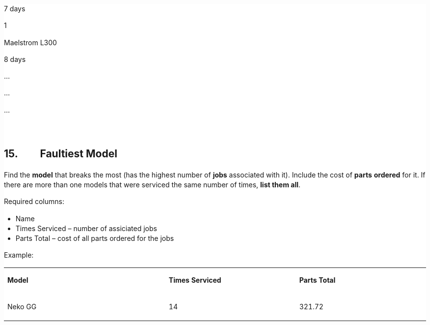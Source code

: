 <p>7 days</p>
</td>
</tr>
<tr>
<td width="227">
<p>1</p>
</td>
<td width="378">
<p>Maelstrom L300</p>
</td>
<td width="378">
<p>8 days</p>
</td>
</tr>
<tr>
<td width="227">
<p>&hellip;</p>
</td>
<td width="378">
<p>&hellip;</p>
</td>
<td width="378">
<p>&hellip;</p>
</td>
</tr>
</tbody>
</table>
<p>&nbsp;</p>
<h2>15.&nbsp;&nbsp;&nbsp;&nbsp;&nbsp;&nbsp;&nbsp;&nbsp; Faultiest Model</h2>
<p>Find the <strong>model</strong> that breaks the most (has the highest number of <strong>jobs</strong> associated with it). Include the cost of <strong>parts</strong> <strong>ordered</strong> for it. If there are more than one models that were serviced the same number of times, <strong>list them all</strong>.</p>
<p>Required columns:</p>
<ul>
<li>Name</li>
<li>Times Serviced &ndash; number of assiciated jobs</li>
<li>Parts Total &ndash; cost of all parts ordered for the jobs</li>
</ul>
<p>Example:</p>
<table width="983">
<tbody>
<tr>
<td width="378">
<p><strong>Model</strong></p>
</td>
<td width="302">
<p><strong>Times Serviced</strong></p>
</td>
<td width="302">
<p><strong>Parts Total</strong></p>
</td>
</tr>
<tr>
<td width="378">
<p>Neko GG</p>
</td>
<td width="302">
<p>14</p>
</td>
<td width="302">
<p>321.72</p>
</td>
</tr>